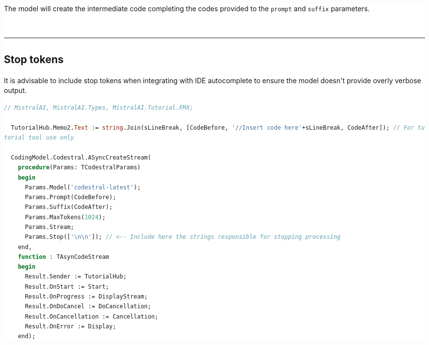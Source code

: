 The model will create the intermediate code completing the codes provided to the `prompt` and `suffix` parameters.

<br/>

___

## Stop tokens

It is advisable to include stop tokens when integrating with IDE autocomplete to ensure the model doesn't provide overly verbose output.

```Pascal
// MistralAI, MistralAI.Types, MistralAI.Tutorial.FMX;

  TutorialHub.Memo2.Text := string.Join(sLineBreak, [CodeBefore, '//Insert code here'+sLineBreak, CodeAfter]); // For tutorial tool use only

  CodingModel.Codestral.ASyncCreateStream(
    procedure(Params: TCodestralParams)
    begin
      Params.Model('codestral-latest');
      Params.Prompt(CodeBefore);
      Params.Suffix(CodeAfter);
      Params.MaxTokens(1024);
      Params.Stream;
      Params.Stop(['\n\n']); // <-- Include here the strings responsible for stopping processing
    end,
    function : TAsynCodeStream
    begin
      Result.Sender := TutorialHub;
      Result.OnStart := Start;
      Result.OnProgress := DisplayStream;
      Result.OnDoCancel := DoCancellation;
      Result.OnCancellation := Cancellation;
      Result.OnError := Display;
    end); 
```
